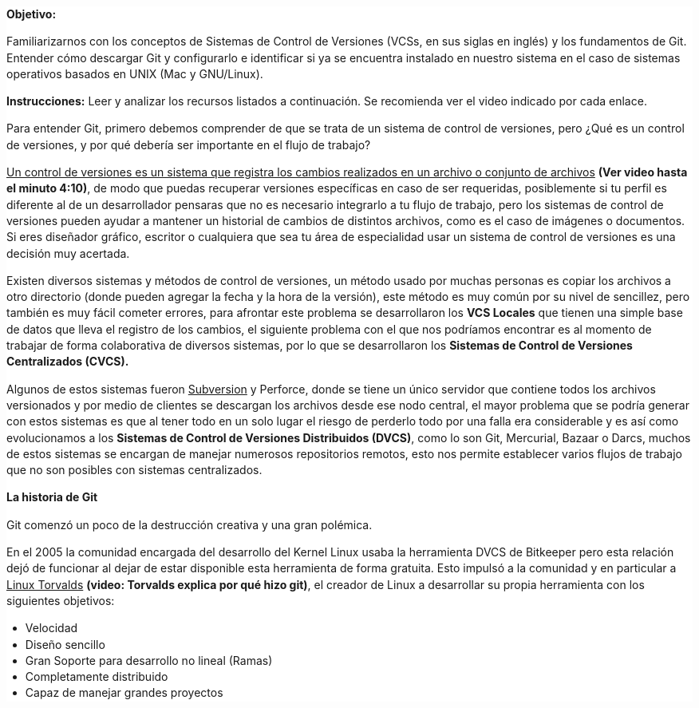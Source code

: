 **Objetivo:**

Familiarizarnos con los conceptos de Sistemas de Control de Versiones (VCSs, en sus siglas en inglés) y los fundamentos de Git. Entender cómo descargar Git y configurarlo e identificar si ya se encuentra instalado en nuestro sistema en el caso de sistemas operativos basados en UNIX (Mac y GNU/Linux).

**Instrucciones:**
Leer y analizar los recursos listados a continuación. Se recomienda ver el video indicado por cada enlace.

Para entender Git, primero debemos comprender de que se trata de un sistema de control de versiones, pero ¿Qué es un  control de versiones, y por qué debería ser importante en el flujo de trabajo?

<a href="https://www.youtube.com/watch?v=jGehuhFhtnE&feature=youtu.be&t=117" target="_blank">Un control de versiones es un sistema que registra los cambios realizados en un archivo o conjunto de archivos</a> **(Ver video hasta el minuto 4:10)**, de modo que puedas recuperar versiones específicas en caso de ser requeridas, posiblemente si tu perfil es diferente al de un desarrollador pensaras que no es necesario integrarlo a tu flujo de trabajo, pero los sistemas de control de versiones pueden ayudar a mantener un historial de cambios de distintos archivos, como es el caso de imágenes o documentos. Si eres diseñador gráfico, escritor o cualquiera que sea tu  área de especialidad usar un sistema de control de versiones es una decisión muy acertada.

Existen diversos sistemas y métodos de control de versiones, un método usado por muchas personas es copiar los archivos a otro directorio (donde  pueden agregar la fecha y la hora de la versión), este método es muy común por su nivel de sencillez, pero también es muy fácil cometer errores, para afrontar este problema se desarrollaron los **VCS Locales** que tienen una simple base de datos que lleva el registro de los cambios, el siguiente problema con el que nos podríamos encontrar es al momento de trabajar de forma colaborativa de diversos sistemas, por lo que se desarrollaron  los **Sistemas de Control de Versiones Centralizados (CVCS).**

Algunos de estos sistemas fueron <a href="https://es.wikipedia.org/wiki/Subversion_(software)" target="_blank">Subversion</a> y Perforce, donde se tiene un único servidor que contiene todos los archivos versionados y por medio de clientes se descargan los archivos desde ese nodo central, el mayor problema que se podría generar con estos sistemas es que al tener todo en un solo lugar el riesgo  de perderlo todo por una falla era considerable y es así como evolucionamos a los **Sistemas de Control de Versiones Distribuidos (DVCS)**, como lo son Git, Mercurial, Bazaar o Darcs, muchos de estos sistemas se encargan de manejar numerosos repositorios remotos, esto nos permite establecer varios flujos de trabajo que no son posibles con sistemas centralizados.

**La historia de Git**

Git comenzó un poco de la destrucción creativa y una gran polémica.

En el 2005 la comunidad encargada del desarrollo del Kernel Linux usaba la herramienta DVCS de Bitkeeper pero esta relación dejó de funcionar al dejar de estar  disponible esta herramienta de forma gratuita. Esto impulsó a la comunidad y en particular a <a href="https://www.youtube.com/watch?v=iNFtX2ctExM" target="_blank">Linux Torvalds</a> **(video: Torvalds explica por qué hizo git)**, el creador de Linux a desarrollar su propia herramienta con los siguientes objetivos:

- Velocidad
- Diseño sencillo
- Gran Soporte para desarrollo no lineal (Ramas)
- Completamente distribuido
- Capaz de manejar grandes proyectos
